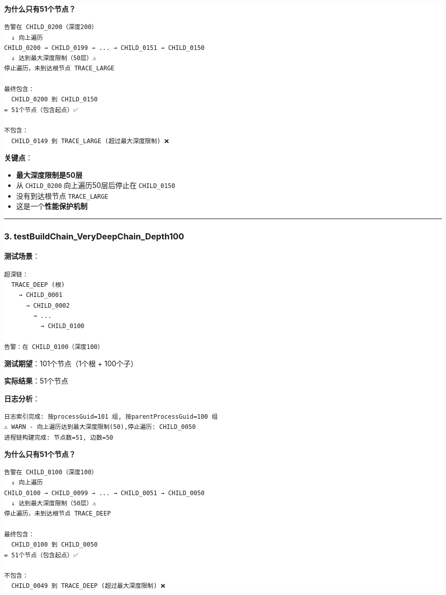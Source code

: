 **为什么只有51个节点？**

```
告警在 CHILD_0200（深度200）
  ↓ 向上遍历
CHILD_0200 → CHILD_0199 → ... → CHILD_0151 → CHILD_0150
  ↓ 达到最大深度限制（50层）⚠️
停止遍历，未到达根节点 TRACE_LARGE

最终包含：
  CHILD_0200 到 CHILD_0150
= 51个节点（包含起点）✅

不包含：
  CHILD_0149 到 TRACE_LARGE (超过最大深度限制) ❌
```

**关键点**：
- **最大深度限制是50层**
- 从 `CHILD_0200` 向上遍历50层后停止在 `CHILD_0150`
- 没有到达根节点 `TRACE_LARGE`
- 这是一个**性能保护机制**

---

### 3. testBuildChain_VeryDeepChain_Depth100

**测试场景**：
```
超深链：
  TRACE_DEEP (根)
    → CHILD_0001
      → CHILD_0002
        → ...
          → CHILD_0100

告警：在 CHILD_0100（深度100）
```

**测试期望**：101个节点（1个根 + 100个子）

**实际结果**：51个节点

**日志分析**：
```
日志索引完成: 按processGuid=101 组, 按parentProcessGuid=100 组
⚠️ WARN - 向上遍历达到最大深度限制(50),停止遍历: CHILD_0050
进程链构建完成: 节点数=51, 边数=50
```

**为什么只有51个节点？**

```
告警在 CHILD_0100（深度100）
  ↓ 向上遍历
CHILD_0100 → CHILD_0099 → ... → CHILD_0051 → CHILD_0050
  ↓ 达到最大深度限制（50层）⚠️
停止遍历，未到达根节点 TRACE_DEEP

最终包含：
  CHILD_0100 到 CHILD_0050
= 51个节点（包含起点）✅

不包含：
  CHILD_0049 到 TRACE_DEEP (超过最大深度限制) ❌
```
